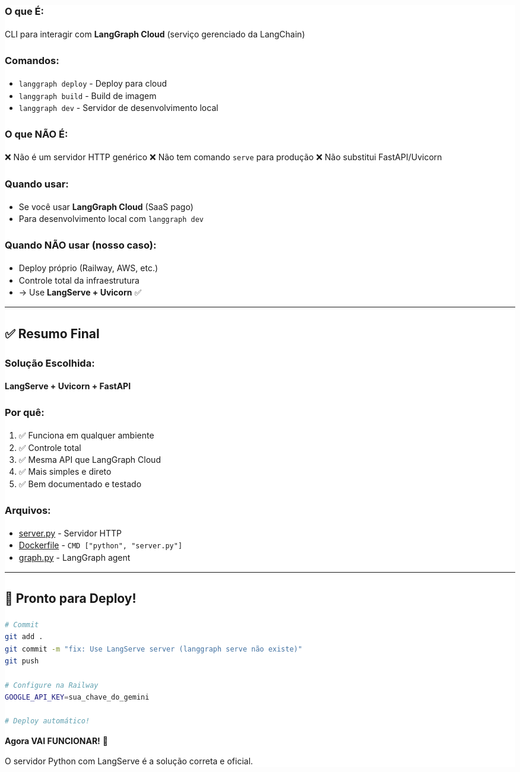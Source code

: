 ### O que É:
CLI para interagir com **LangGraph Cloud** (serviço gerenciado da LangChain)

### Comandos:
- `langgraph deploy` - Deploy para cloud
- `langgraph build` - Build de imagem
- `langgraph dev` - Servidor de desenvolvimento local

### O que NÃO É:
❌ Não é um servidor HTTP genérico
❌ Não tem comando `serve` para produção
❌ Não substitui FastAPI/Uvicorn

### Quando usar:
- Se você usar **LangGraph Cloud** (SaaS pago)
- Para desenvolvimento local com `langgraph dev`

### Quando NÃO usar (nosso caso):
- Deploy próprio (Railway, AWS, etc.)
- Controle total da infraestrutura
- → Use **LangServe + Uvicorn** ✅

---

## ✅ Resumo Final

### Solução Escolhida:
**LangServe + Uvicorn + FastAPI**

### Por quê:
1. ✅ Funciona em qualquer ambiente
2. ✅ Controle total
3. ✅ Mesma API que LangGraph Cloud
4. ✅ Mais simples e direto
5. ✅ Bem documentado e testado

### Arquivos:
- [server.py](examples/copy_creator/server.py) - Servidor HTTP
- [Dockerfile](Dockerfile) - `CMD ["python", "server.py"]`
- [graph.py](examples/copy_creator/graph.py) - LangGraph agent

---

## 🎉 Pronto para Deploy!

```bash
# Commit
git add .
git commit -m "fix: Use LangServe server (langgraph serve não existe)"
git push

# Configure na Railway
GOOGLE_API_KEY=sua_chave_do_gemini

# Deploy automático!
```

**Agora VAI FUNCIONAR!** 🚀

O servidor Python com LangServe é a solução correta e oficial.
